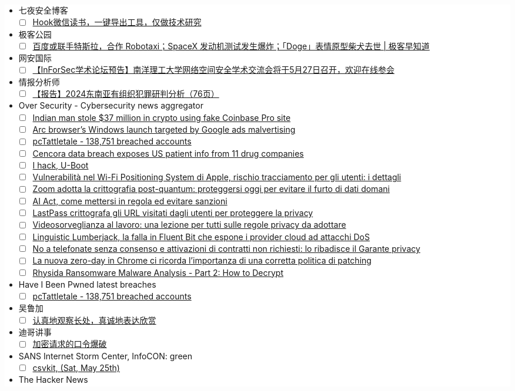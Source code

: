 - 七夜安全博客
  - [ ] [Hook微信读书，一键导出工具，仅做技术研究](https://mp.weixin.qq.com/s?__biz=MzIwODIxMjc4MQ==&mid=2651005303&idx=1&sn=f10dec1ba4bb564fcaff3bcbbed47aa1&chksm=8cf10735bb868e230b974a308c99540b2b0424a25818c06a3f2c5f491fcf2c92436773de50b0&scene=58&subscene=0#rd)
- 极客公园
  - [ ] [百度或联手特斯拉，合作 Robotaxi；SpaceX 发动机测试发生爆炸；「Doge」表情原型柴犬去世 | 极客早知道](https://mp.weixin.qq.com/s?__biz=MTMwNDMwODQ0MQ==&mid=2653042447&idx=1&sn=91085dc44cebc1956bc1d1a6dec723ab&chksm=7e574ab94920c3aff3bd9ae5ac9acd1792d47c9f579a79df9912a5be5393467226df209ca643&scene=58&subscene=0#rd)
- 网安国际
  - [ ] [【InForSec学术论坛预告】南洋理工大学网络空间安全学术交流会将于5月27日召开，欢迎在线参会](https://mp.weixin.qq.com/s?__biz=MzA4ODYzMjU0NQ==&mid=2652314754&idx=1&sn=b765a7b2b9e02bd4957051761d1e6ce5&chksm=8bc4810cbcb3081af137e4be2584eb906afce35ba64f580fc24e44a2b48e06357d5dfb324b90&scene=58&subscene=0#rd)
- 情报分析师
  - [ ] [【报告】2024东南亚有组织犯罪研判分析（76页）](https://mp.weixin.qq.com/s?__biz=MzA3Mjc1MTkwOA==&mid=2650549778&idx=1&sn=cafc37839ba8317cfbed54ad806165f0&chksm=87110059b066894fcc63275fd1fbc470aa9f245cee4803ab6d91da24162da0d34af24a80948c&scene=58&subscene=0#rd)
- Over Security - Cybersecurity news aggregator
  - [ ] [Indian man stole $37 million in crypto using fake Coinbase Pro site](https://www.bleepingcomputer.com/news/security/indian-man-stole-37-million-in-crypto-using-fake-coinbase-pro-site/)
  - [ ] [Arc browser’s Windows launch targeted by Google ads malvertising](https://www.bleepingcomputer.com/news/security/arc-browsers-windows-launch-targeted-by-google-ads-malvertising/)
  - [ ] [pcTattletale - 138,751 breached accounts](https://haveibeenpwned.com/PwnedWebsites#pcTattletale)
  - [ ] [Cencora data breach exposes US patient info from 11 drug companies](https://www.bleepingcomputer.com/news/security/cencora-data-breach-exposes-us-patient-info-from-11-drug-companies/)
  - [ ] [I hack, U-Boot](https://www.synacktiv.com/publications/i-hack-u-boot)
  - [ ] [Vulnerabilità nel Wi-Fi Positioning System di Apple, rischio tracciamento per gli utenti: i dettagli](https://www.cybersecurity360.it/news/vulnerabilita-nel-wi-fi-positioning-system-di-apple-rischio-tracciamento-per-gli-utenti-i-dettagli/)
  - [ ] [Zoom adotta la crittografia post-quantum: proteggersi oggi per evitare il furto di dati domani](https://www.cybersecurity360.it/news/zoom-adotta-la-crittografia-post-quantum-proteggersi-oggi-per-evitare-il-furto-di-dati-domani/)
  - [ ] [AI Act, come mettersi in regola ed evitare sanzioni](https://www.cybersecurity360.it/legal/privacy-dati-personali/ai-act-quadro-normativo-europeo/)
  - [ ] [LastPass crittografa gli URL visitati dagli utenti per proteggere la privacy](https://www.cybersecurity360.it/news/lastpass-crittografa-gli-url/)
  - [ ] [Videosorveglianza al lavoro: una lezione per tutti sulle regole privacy da adottare](https://www.cybersecurity360.it/news/videosorveglianza-al-lavoro-una-lezione-per-tutti-sulle-regole-privacy-da-adottare/)
  - [ ] [Linguistic Lumberjack, la falla in Fluent Bit che espone i provider cloud ad attacchi DoS](https://www.cybersecurity360.it/news/linguistic-lumberjack-la-falla-in-fluent-bit-che-espone-i-provider-cloud-ad-attacchi-dos/)
  - [ ] [No a telefonate senza consenso e attivazioni di contratti non richiesti: lo ribadisce il Garante privacy](https://www.cybersecurity360.it/news/no-a-telefonate-senza-consenso-e-attivazioni-di-contratti-non-richiesti-lo-ribadisce-il-garante-privacy/)
  - [ ] [La nuova zero-day in Chrome ci ricorda l’importanza di una corretta politica di patching](https://www.cybersecurity360.it/news/la-nuova-zero-day-in-chrome-ci-ricorda-limportanza-di-una-corretta-politica-di-patching/)
  - [ ] [Rhysida Ransomware Malware Analysis - Part 2: How to Decrypt](https://www.secjuice.com/rhysida-ransomware-malware-analysis-part-2-how-to-decrypt/)
- Have I Been Pwned latest breaches
  - [ ] [pcTattletale - 138,751 breached accounts](https://haveibeenpwned.com/PwnedWebsites#pcTattletale)
- 吴鲁加
  - [ ] [认真地观察长处，真诚地表达欣赏](https://mp.weixin.qq.com/s?__biz=Mzg5NDY4ODM1MA==&mid=2247484724&idx=1&sn=1baea52b1ee418743f79770d12eb78d2&chksm=c01a8805f76d01131fdf8cf81c2b6b91531bba82a6a4cb68eb40ed3e2727de1b99e5a97b82a3&scene=58&subscene=0#rd)
- 迪哥讲事
  - [ ] [加密请求的口令爆破](https://mp.weixin.qq.com/s?__biz=MzIzMTIzNTM0MA==&mid=2247494703&idx=1&sn=da2977f90a054231b3b98fd33b61c639&chksm=e8a5e64cdfd26f5a554d01e14cb755263250c6baa5955426e38e146927aac12f69ea99bf3a9e&scene=58&subscene=0#rd)
- SANS Internet Storm Center, InfoCON: green
  - [ ] [csvkit, (Sat, May 25th)](https://isc.sans.edu/diary/rss/30938)
- The Hacker News